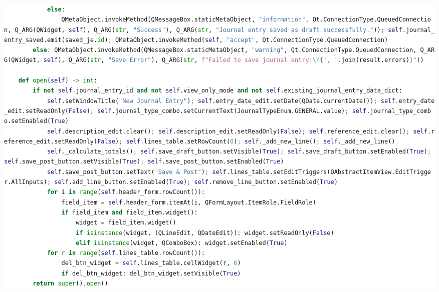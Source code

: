 ```python
            else:
                QMetaObject.invokeMethod(QMessageBox.staticMetaObject, "information", Qt.ConnectionType.QueuedConnection, Q_ARG(QWidget, self), Q_ARG(str, "Success"), Q_ARG(str, "Journal entry saved as draft successfully.")); self.journal_entry_saved.emit(saved_je.id); QMetaObject.invokeMethod(self, "accept", Qt.ConnectionType.QueuedConnection)
        else: QMetaObject.invokeMethod(QMessageBox.staticMetaObject, "warning", Qt.ConnectionType.QueuedConnection, Q_ARG(QWidget, self), Q_ARG(str, "Save Error"), Q_ARG(str, f"Failed to save journal entry:\n{', '.join(result.errors)}"))

    def open(self) -> int: 
        if not self.journal_entry_id and not self.view_only_mode and not self.existing_journal_entry_data_dict: 
            self.setWindowTitle("New Journal Entry"); self.entry_date_edit.setDate(QDate.currentDate()); self.entry_date_edit.setReadOnly(False); self.journal_type_combo.setCurrentText(JournalTypeEnum.GENERAL.value); self.journal_type_combo.setEnabled(True)
            self.description_edit.clear(); self.description_edit.setReadOnly(False); self.reference_edit.clear(); self.reference_edit.setReadOnly(False); self.lines_table.setRowCount(0); self._add_new_line(); self._add_new_line()
            self._calculate_totals(); self.save_draft_button.setVisible(True); self.save_draft_button.setEnabled(True); self.save_post_button.setVisible(True); self.save_post_button.setEnabled(True)
            self.save_post_button.setText("Save & Post"); self.lines_table.setEditTriggers(QAbstractItemView.EditTrigger.AllInputs); self.add_line_button.setEnabled(True); self.remove_line_button.setEnabled(True)
            for i in range(self.header_form.rowCount()):
                field_item = self.header_form.itemAt(i, QFormLayout.ItemRole.FieldRole)
                if field_item and field_item.widget():
                    widget = field_item.widget()
                    if isinstance(widget, (QLineEdit, QDateEdit)): widget.setReadOnly(False)
                    elif isinstance(widget, QComboBox): widget.setEnabled(True)
            for r in range(self.lines_table.rowCount()):
                del_btn_widget = self.lines_table.cellWidget(r, 6)
                if del_btn_widget: del_btn_widget.setVisible(True)
        return super().open()
```


